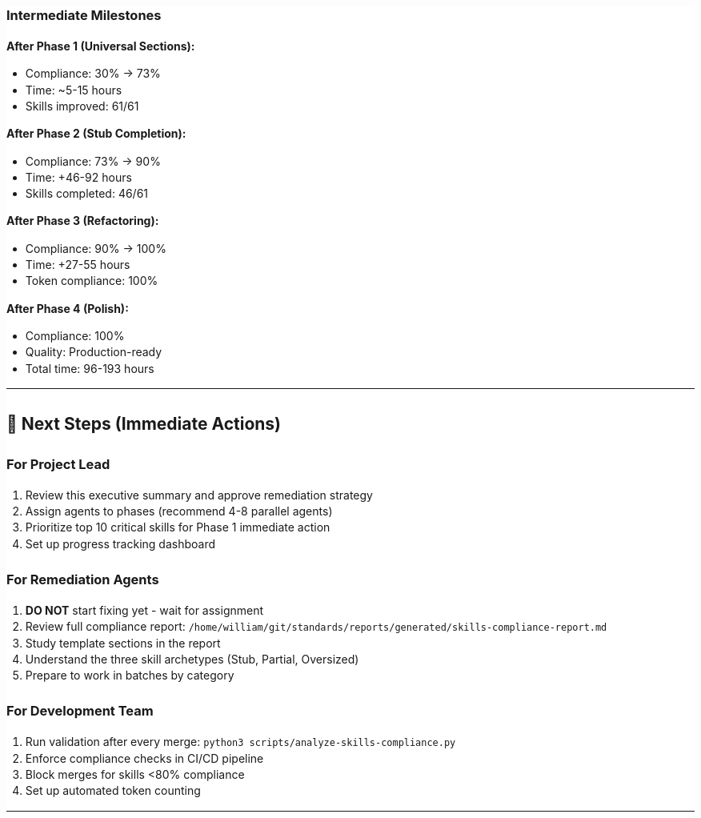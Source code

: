 ### Intermediate Milestones

**After Phase 1 (Universal Sections):**

- Compliance: 30% → 73%
- Time: ~5-15 hours
- Skills improved: 61/61

**After Phase 2 (Stub Completion):**

- Compliance: 73% → 90%
- Time: +46-92 hours
- Skills completed: 46/61

**After Phase 3 (Refactoring):**

- Compliance: 90% → 100%
- Time: +27-55 hours
- Token compliance: 100%

**After Phase 4 (Polish):**

- Compliance: 100%
- Quality: Production-ready
- Total time: 96-193 hours

---

## 🚀 Next Steps (Immediate Actions)

### For Project Lead

1. Review this executive summary and approve remediation strategy
2. Assign agents to phases (recommend 4-8 parallel agents)
3. Prioritize top 10 critical skills for Phase 1 immediate action
4. Set up progress tracking dashboard

### For Remediation Agents

1. **DO NOT** start fixing yet - wait for assignment
2. Review full compliance report: `/home/william/git/standards/reports/generated/skills-compliance-report.md`
3. Study template sections in the report
4. Understand the three skill archetypes (Stub, Partial, Oversized)
5. Prepare to work in batches by category

### For Development Team

1. Run validation after every merge: `python3 scripts/analyze-skills-compliance.py`
2. Enforce compliance checks in CI/CD pipeline
3. Block merges for skills <80% compliance
4. Set up automated token counting

---
